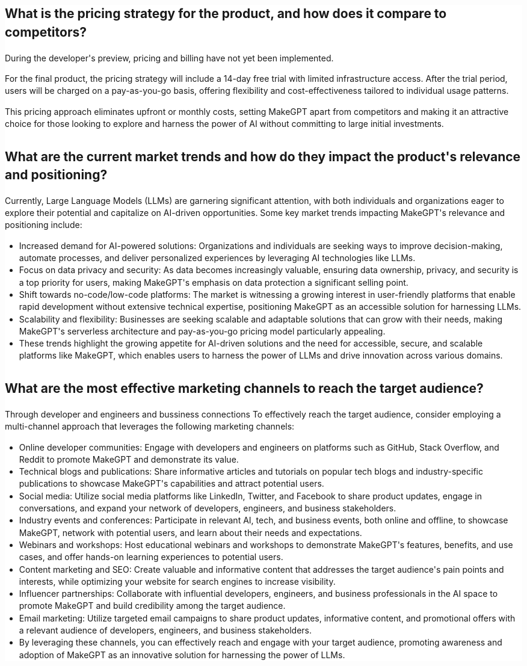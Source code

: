 ## What is the pricing strategy for the product, and how does it compare to competitors?

During the developer's preview, pricing and billing have not yet been implemented.

For the final product, the pricing strategy will include a 14-day free trial with limited infrastructure access. After the trial period, users will be charged on a pay-as-you-go basis, offering flexibility and cost-effectiveness tailored to individual usage patterns.

This pricing approach eliminates upfront or monthly costs, setting MakeGPT apart from competitors and making it an attractive choice for those looking to explore and harness the power of AI without committing to large initial investments.

## What are the current market trends and how do they impact the product's relevance and positioning?

Currently, Large Language Models (LLMs) are garnering significant attention, with both individuals and organizations eager to explore their potential and capitalize on AI-driven opportunities. Some key market trends impacting MakeGPT's relevance and positioning include:

- Increased demand for AI-powered solutions: Organizations and individuals are seeking ways to improve decision-making, automate processes, and deliver personalized experiences by leveraging AI technologies like LLMs.
- Focus on data privacy and security: As data becomes increasingly valuable, ensuring data ownership, privacy, and security is a top priority for users, making MakeGPT's emphasis on data protection a significant selling point.
- Shift towards no-code/low-code platforms: The market is witnessing a growing interest in user-friendly platforms that enable rapid development without extensive technical expertise, positioning MakeGPT as an accessible solution for harnessing LLMs.
- Scalability and flexibility: Businesses are seeking scalable and adaptable solutions that can grow with their needs, making MakeGPT's serverless architecture and pay-as-you-go pricing model particularly appealing.
- These trends highlight the growing appetite for AI-driven solutions and the need for accessible, secure, and scalable platforms like MakeGPT, which enables users to harness the power of LLMs and drive innovation across various domains.

## What are the most effective marketing channels to reach the target audience?

Through developer and engineers and bussiness connections
To effectively reach the target audience, consider employing a multi-channel approach that leverages the following marketing channels:

- Online developer communities: Engage with developers and engineers on platforms such as GitHub, Stack Overflow, and Reddit to promote MakeGPT and demonstrate its value.
- Technical blogs and publications: Share informative articles and tutorials on popular tech blogs and industry-specific publications to showcase MakeGPT's capabilities and attract potential users.
- Social media: Utilize social media platforms like LinkedIn, Twitter, and Facebook to share product updates, engage in conversations, and expand your network of developers, engineers, and business stakeholders.
- Industry events and conferences: Participate in relevant AI, tech, and business events, both online and offline, to showcase MakeGPT, network with potential users, and learn about their needs and expectations.
- Webinars and workshops: Host educational webinars and workshops to demonstrate MakeGPT's features, benefits, and use cases, and offer hands-on learning experiences to potential users.
- Content marketing and SEO: Create valuable and informative content that addresses the target audience's pain points and interests, while optimizing your website for search engines to increase visibility.
- Influencer partnerships: Collaborate with influential developers, engineers, and business professionals in the AI space to promote MakeGPT and build credibility among the target audience.
- Email marketing: Utilize targeted email campaigns to share product updates, informative content, and promotional offers with a relevant audience of developers, engineers, and business stakeholders.
- By leveraging these channels, you can effectively reach and engage with your target audience, promoting awareness and adoption of MakeGPT as an innovative solution for harnessing the power of LLMs.
